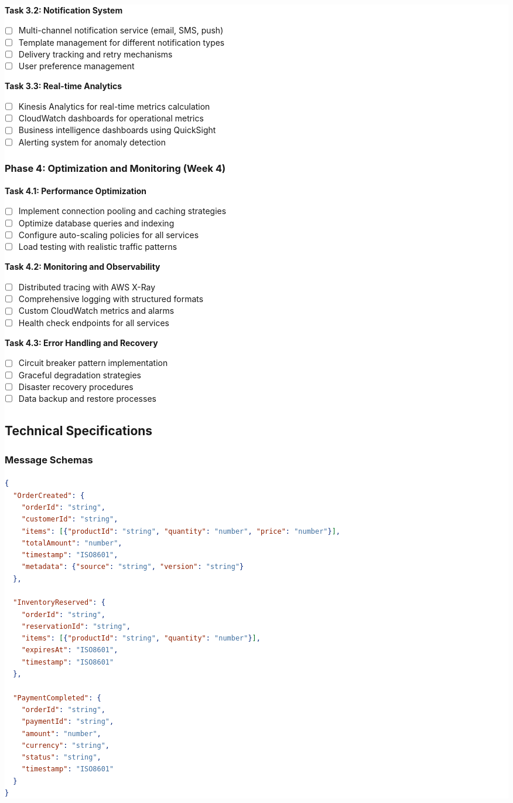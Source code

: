 **Task 3.2: Notification System**
- [ ] Multi-channel notification service (email, SMS, push)
- [ ] Template management for different notification types
- [ ] Delivery tracking and retry mechanisms
- [ ] User preference management

**Task 3.3: Real-time Analytics**
- [ ] Kinesis Analytics for real-time metrics calculation
- [ ] CloudWatch dashboards for operational metrics
- [ ] Business intelligence dashboards using QuickSight
- [ ] Alerting system for anomaly detection

### Phase 4: Optimization and Monitoring (Week 4)
**Task 4.1: Performance Optimization**
- [ ] Implement connection pooling and caching strategies
- [ ] Optimize database queries and indexing
- [ ] Configure auto-scaling policies for all services
- [ ] Load testing with realistic traffic patterns

**Task 4.2: Monitoring and Observability**
- [ ] Distributed tracing with AWS X-Ray
- [ ] Comprehensive logging with structured formats
- [ ] Custom CloudWatch metrics and alarms
- [ ] Health check endpoints for all services

**Task 4.3: Error Handling and Recovery**
- [ ] Circuit breaker pattern implementation
- [ ] Graceful degradation strategies
- [ ] Disaster recovery procedures
- [ ] Data backup and restore processes

## Technical Specifications

### Message Schemas
```json
{
  "OrderCreated": {
    "orderId": "string",
    "customerId": "string",
    "items": [{"productId": "string", "quantity": "number", "price": "number"}],
    "totalAmount": "number",
    "timestamp": "ISO8601",
    "metadata": {"source": "string", "version": "string"}
  },
  
  "InventoryReserved": {
    "orderId": "string",
    "reservationId": "string",
    "items": [{"productId": "string", "quantity": "number"}],
    "expiresAt": "ISO8601",
    "timestamp": "ISO8601"
  },
  
  "PaymentCompleted": {
    "orderId": "string",
    "paymentId": "string",
    "amount": "number",
    "currency": "string",
    "status": "string",
    "timestamp": "ISO8601"
  }
}
```
